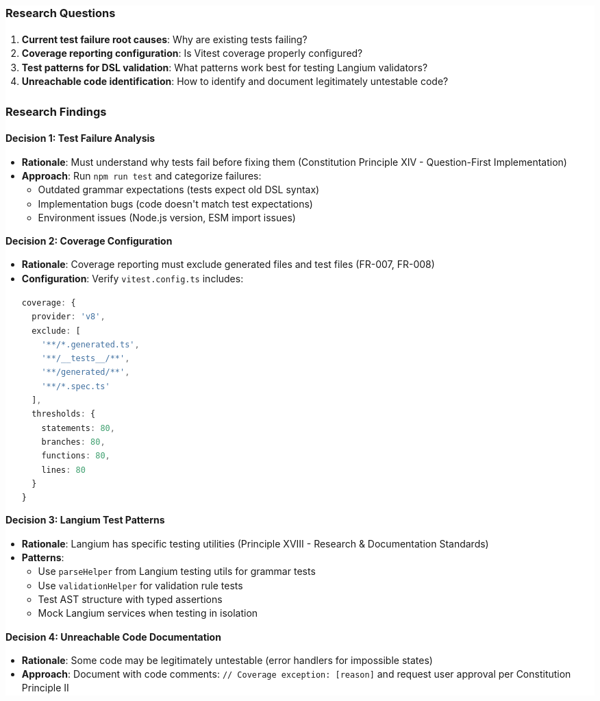 ### Research Questions

1. **Current test failure root causes**: Why are existing tests failing?
2. **Coverage reporting configuration**: Is Vitest coverage properly configured?
3. **Test patterns for DSL validation**: What patterns work best for testing Langium validators?
4. **Unreachable code identification**: How to identify and document legitimately untestable code?

### Research Findings

**Decision 1: Test Failure Analysis**

- **Rationale**: Must understand why tests fail before fixing them (Constitution Principle XIV - Question-First Implementation)
- **Approach**: Run `npm run test` and categorize failures:
  - Outdated grammar expectations (tests expect old DSL syntax)
  - Implementation bugs (code doesn't match test expectations)
  - Environment issues (Node.js version, ESM import issues)

**Decision 2: Coverage Configuration**

- **Rationale**: Coverage reporting must exclude generated files and test files (FR-007, FR-008)
- **Configuration**: Verify `vitest.config.ts` includes:
  ```typescript
  coverage: {
    provider: 'v8',
    exclude: [
      '**/*.generated.ts',
      '**/__tests__/**',
      '**/generated/**',
      '**/*.spec.ts'
    ],
    thresholds: {
      statements: 80,
      branches: 80,
      functions: 80,
      lines: 80
    }
  }
  ```

**Decision 3: Langium Test Patterns**

- **Rationale**: Langium has specific testing utilities (Principle XVIII - Research & Documentation Standards)
- **Patterns**:
  - Use `parseHelper` from Langium testing utils for grammar tests
  - Use `validationHelper` for validation rule tests
  - Test AST structure with typed assertions
  - Mock Langium services when testing in isolation

**Decision 4: Unreachable Code Documentation**

- **Rationale**: Some code may be legitimately untestable (error handlers for impossible states)
- **Approach**: Document with code comments: `// Coverage exception: [reason]` and request user approval per Constitution Principle II
